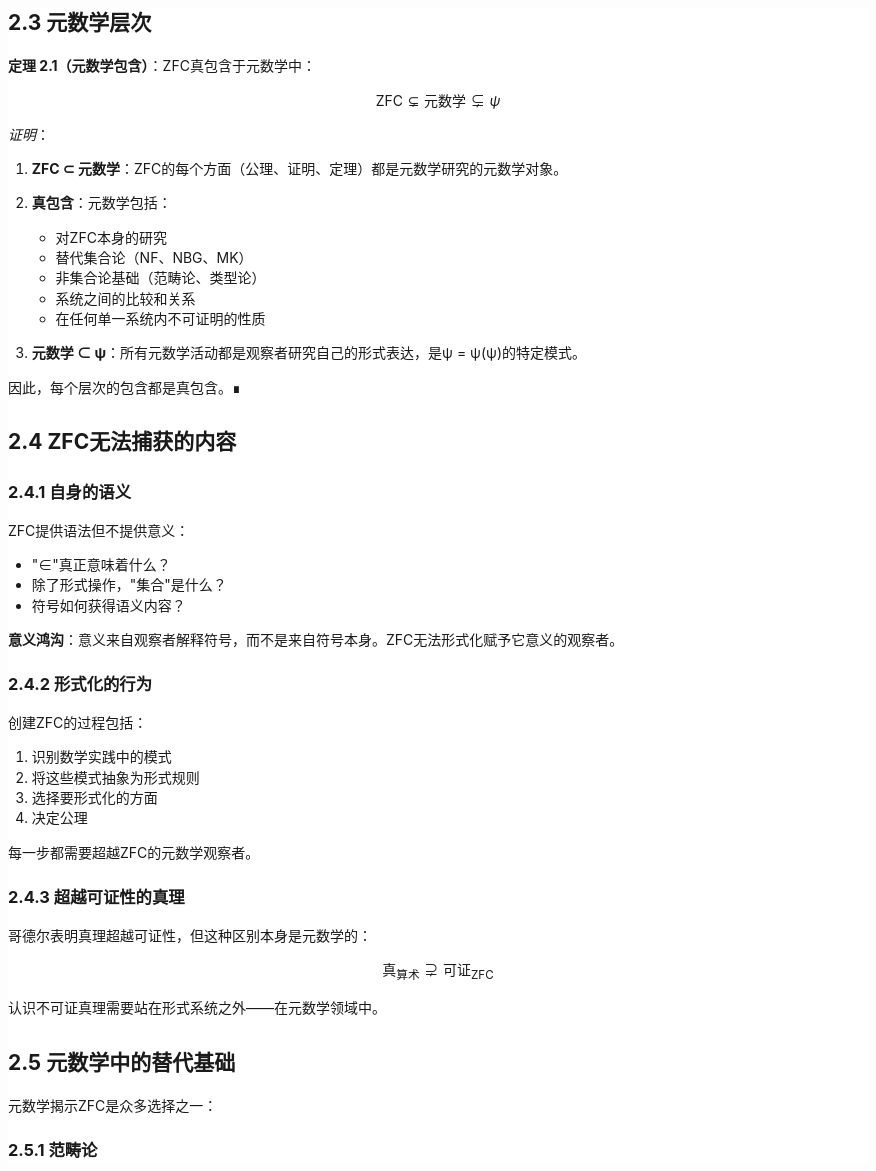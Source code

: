 ## 2.3 元数学层次

**定理 2.1（元数学包含）**：ZFC真包含于元数学中：

$$\text{ZFC} \subsetneq \text{元数学} \subsetneq \psi$$

*证明*：
1. **ZFC ⊂ 元数学**：ZFC的每个方面（公理、证明、定理）都是元数学研究的元数学对象。

2. **真包含**：元数学包括：
   - 对ZFC本身的研究
   - 替代集合论（NF、NBG、MK）
   - 非集合论基础（范畴论、类型论）
   - 系统之间的比较和关系
   - 在任何单一系统内不可证明的性质

3. **元数学 ⊂ ψ**：所有元数学活动都是观察者研究自己的形式表达，是ψ = ψ(ψ)的特定模式。

因此，每个层次的包含都是真包含。∎

## 2.4 ZFC无法捕获的内容

### 2.4.1 自身的语义

ZFC提供语法但不提供意义：
- "∈"真正意味着什么？
- 除了形式操作，"集合"是什么？
- 符号如何获得语义内容？

**意义鸿沟**：意义来自观察者解释符号，而不是来自符号本身。ZFC无法形式化赋予它意义的观察者。

### 2.4.2 形式化的行为

创建ZFC的过程包括：
1. 识别数学实践中的模式
2. 将这些模式抽象为形式规则
3. 选择要形式化的方面
4. 决定公理

每一步都需要超越ZFC的元数学观察者。

### 2.4.3 超越可证性的真理

哥德尔表明真理超越可证性，但这种区别本身是元数学的：

$$\text{真}_{\text{算术}} \supsetneq \text{可证}_{\text{ZFC}}$$

认识不可证真理需要站在形式系统之外——在元数学领域中。

## 2.5 元数学中的替代基础

元数学揭示ZFC是众多选择之一：

### 2.5.1 范畴论
